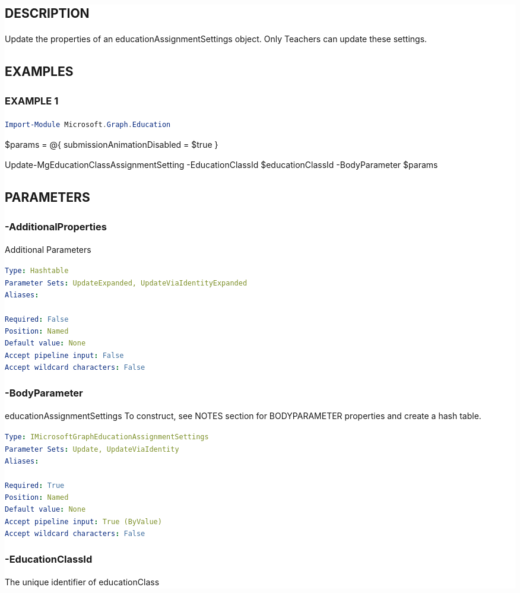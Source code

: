 ## DESCRIPTION
Update the properties of an educationAssignmentSettings object.
Only Teachers can update these settings.

## EXAMPLES

### EXAMPLE 1
```powershell
Import-Module Microsoft.Graph.Education
```

$params = @{
	submissionAnimationDisabled = $true
}

Update-MgEducationClassAssignmentSetting -EducationClassId $educationClassId -BodyParameter $params

## PARAMETERS

### -AdditionalProperties
Additional Parameters

```yaml
Type: Hashtable
Parameter Sets: UpdateExpanded, UpdateViaIdentityExpanded
Aliases:

Required: False
Position: Named
Default value: None
Accept pipeline input: False
Accept wildcard characters: False
```

### -BodyParameter
educationAssignmentSettings
To construct, see NOTES section for BODYPARAMETER properties and create a hash table.

```yaml
Type: IMicrosoftGraphEducationAssignmentSettings
Parameter Sets: Update, UpdateViaIdentity
Aliases:

Required: True
Position: Named
Default value: None
Accept pipeline input: True (ByValue)
Accept wildcard characters: False
```

### -EducationClassId
The unique identifier of educationClass
